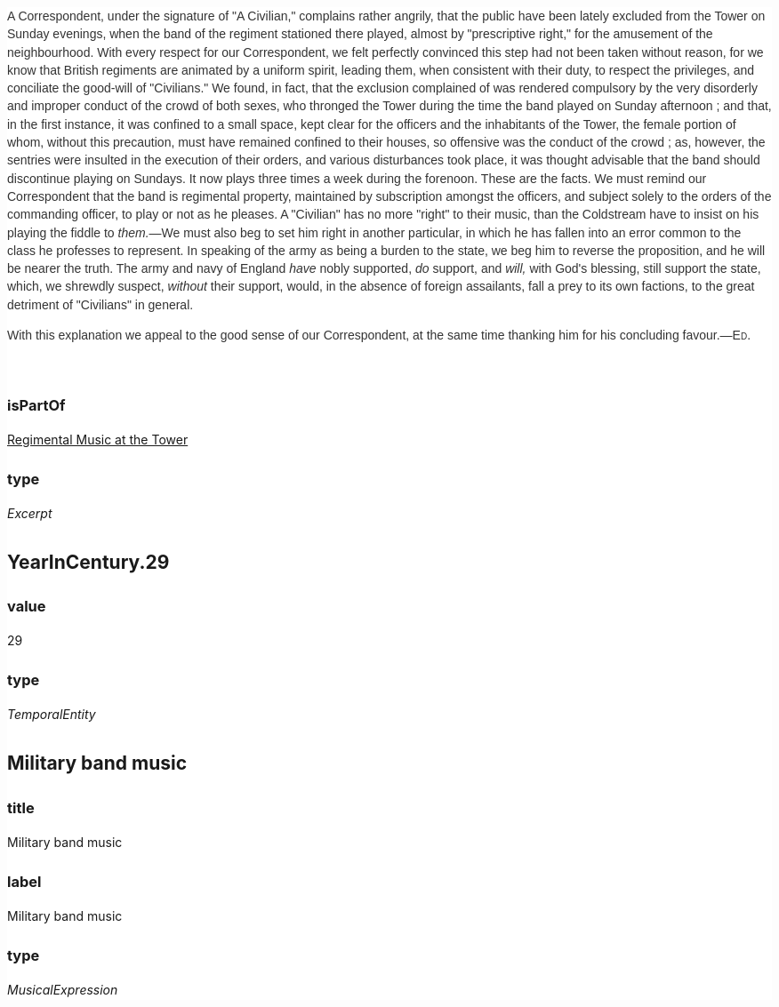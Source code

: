 <p><span style="font-family: 'Arial',sans-serif; color: #333333;">A Correspondent, under the signature of "A Civilian," complains rather angrily, that the public have been lately excluded from the Tower on Sunday evenings, when the band of the regiment stationed there played, almost by "prescriptive right," for the amusement of the neighbourhood. With every respect for our Correspondent, we felt perfectly convinced this step had not been taken without reason, for we know that British regiments are animated by a uniform spirit, leading them, when consistent with their duty, to respect the privileges, and conciliate the good-will of "Civilians." We found, in fact, that the exclusion complained of was rendered compulsory by the very disorderly and improper conduct of the crowd of both sexes, who thronged the Tower during the time the band played on Sunday afternoon ; and that, in the first instance, it was confined to a small space, kept clear for the officers and the inhabitants of the Tower, the female portion of whom, without this precaution, must have remained confined to their houses, so offensive was the conduct of the crowd ; as, however, the sentries were insulted in the execution of their orders, and various disturbances took place, it was thought advisable that the band should discontinue playing on Sundays. It now plays three times a week during the forenoon. These are the facts. We must remind our Correspondent that the band is regimental property, maintained by subscription amongst the officers, and subject solely to the orders of the commanding officer, to play or not as he pleases. A "Civilian" has no more "right" to their music, than the Coldstream have to insist on his playing the fiddle to <em>them.</em>&mdash;We must also beg to set him right in another particular, in which he has fallen into an error common to the class he professes to represent. In speaking of the army as being a burden to the state, we beg him to reverse the proposition, and he will be nearer the truth. The army and navy of England <em>have </em>nobly supported, <em>do </em>support, and <em>will, </em>with God's blessing, still support the state, which, we shrewdly suspect, <em>without </em>their support, would, in the absence of foreign assailants, fall a prey to its own factions, to the great detriment of "Civilians" in general.</span></p>
<p><span style="font-family: 'Arial',sans-serif; color: #333333;">With this explanation we appeal to the good sense of our Correspondent, at the same time thanking him for his concluding favour.&mdash;<span style="font-variant: small-caps;">Ed. </span></span></p>
<p>&nbsp;</p>

### isPartOf


[Regimental Music at the Tower](#Regimental-Music-at-the-Tower)

### type


*Excerpt*

## YearInCentury.29

### value


29

### type


*TemporalEntity*

## Military band music

### title


Military band music

### label


Military band music

### type


*MusicalExpression*